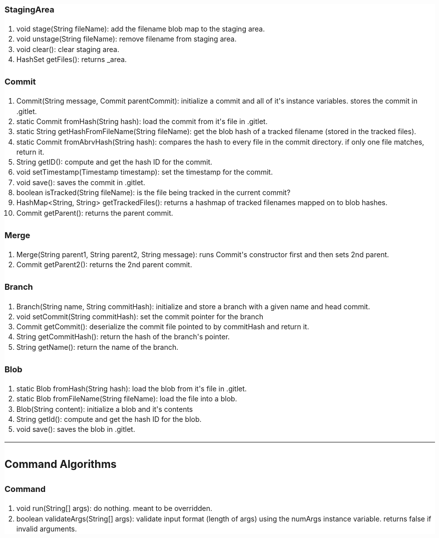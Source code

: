 ### **StagingArea**
1. void stage(String fileName): add the filename blob map to the staging area.
2. void unstage(String fileName): remove filename from staging area.
3. void clear(): clear staging area.
4. HashSet<String> getFiles(): returns _area.

### Commit
1. Commit(String message, Commit parentCommit): initialize a commit and all of it's instance variables. stores the commit in .gitlet.
2. static Commit fromHash(String hash): load the commit from it's file in .gitlet.
3. static String getHashFromFileName(String fileName): get the blob hash of a tracked filename (stored in the tracked files).
4. static Commit fromAbrvHash(String hash): compares the hash to every file in the commit directory. if only one file matches, return it.
5. String getID(): compute and get the hash ID for the commit.
6. void setTimestamp(Timestamp timestamp): set the timestamp for the commit.
7. void save(): saves the commit in .gitlet.
8. boolean isTracked(String fileName): is the file being tracked in the current commit?
9. HashMap<String, String> getTrackedFiles(): returns a hashmap of tracked filenames mapped on to blob hashes.
10. Commit getParent(): returns the parent commit.

### Merge
1. Merge(String parent1, String parent2, String message): runs Commit's constructor first and then sets 2nd parent.
2. Commit getParent2(): returns the 2nd parent commit.

### Branch
1. Branch(String name, String commitHash): initialize and store a branch with a given name and head commit.
2. void setCommit(String commitHash): set the commit pointer for the branch
3. Commit getCommit(): deserialize the commit file pointed to by commitHash and return it.
4. String getCommitHash(): return the hash of the branch's pointer.
5. String getName(): return the name of the branch.

### Blob
1. static Blob fromHash(String hash): load the blob from it's file in .gitlet.
2. static Blob fromFileName(String fileName): load the file into a blob.
3. Blob(String content): initialize a blob and it's contents
4. String getId(): compute and get the hash ID for the blob.
5. void save(): saves the blob in .gitlet.

<hr>

## Command Algorithms
### Command
1. void run(String[] args): do nothing. meant to be overridden.
2. boolean validateArgs(String[] args): validate input format (length of args) using the numArgs instance variable. returns false if invalid arguments.
